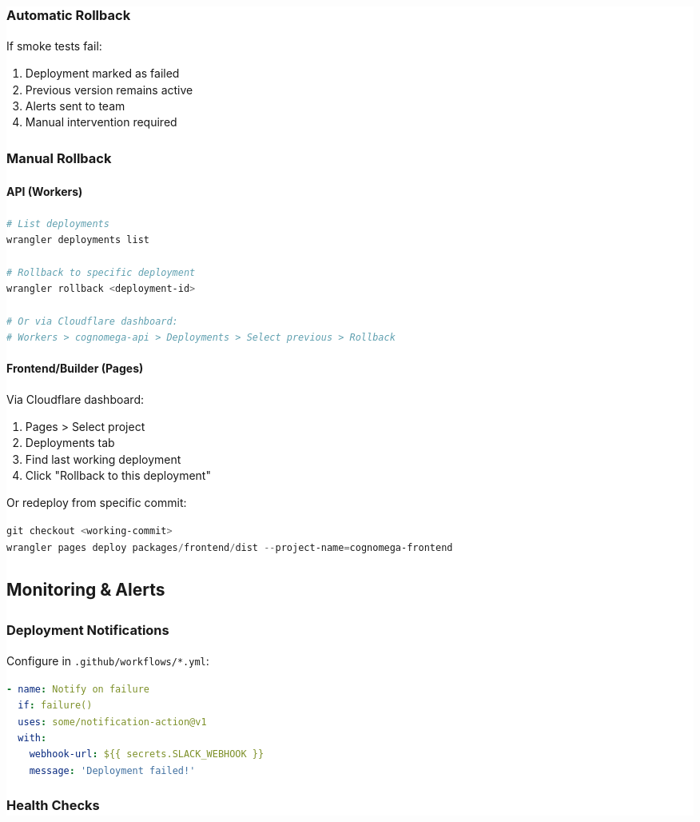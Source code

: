 ### Automatic Rollback

If smoke tests fail:
1. Deployment marked as failed
2. Previous version remains active
3. Alerts sent to team
4. Manual intervention required

### Manual Rollback

#### API (Workers)

```powershell
# List deployments
wrangler deployments list

# Rollback to specific deployment
wrangler rollback <deployment-id>

# Or via Cloudflare dashboard:
# Workers > cognomega-api > Deployments > Select previous > Rollback
```

#### Frontend/Builder (Pages)

Via Cloudflare dashboard:
1. Pages > Select project
2. Deployments tab
3. Find last working deployment
4. Click "Rollback to this deployment"

Or redeploy from specific commit:
```powershell
git checkout <working-commit>
wrangler pages deploy packages/frontend/dist --project-name=cognomega-frontend
```

## Monitoring & Alerts

### Deployment Notifications

Configure in `.github/workflows/*.yml`:

```yaml
- name: Notify on failure
  if: failure()
  uses: some/notification-action@v1
  with:
    webhook-url: ${{ secrets.SLACK_WEBHOOK }}
    message: 'Deployment failed!'
```

### Health Checks
